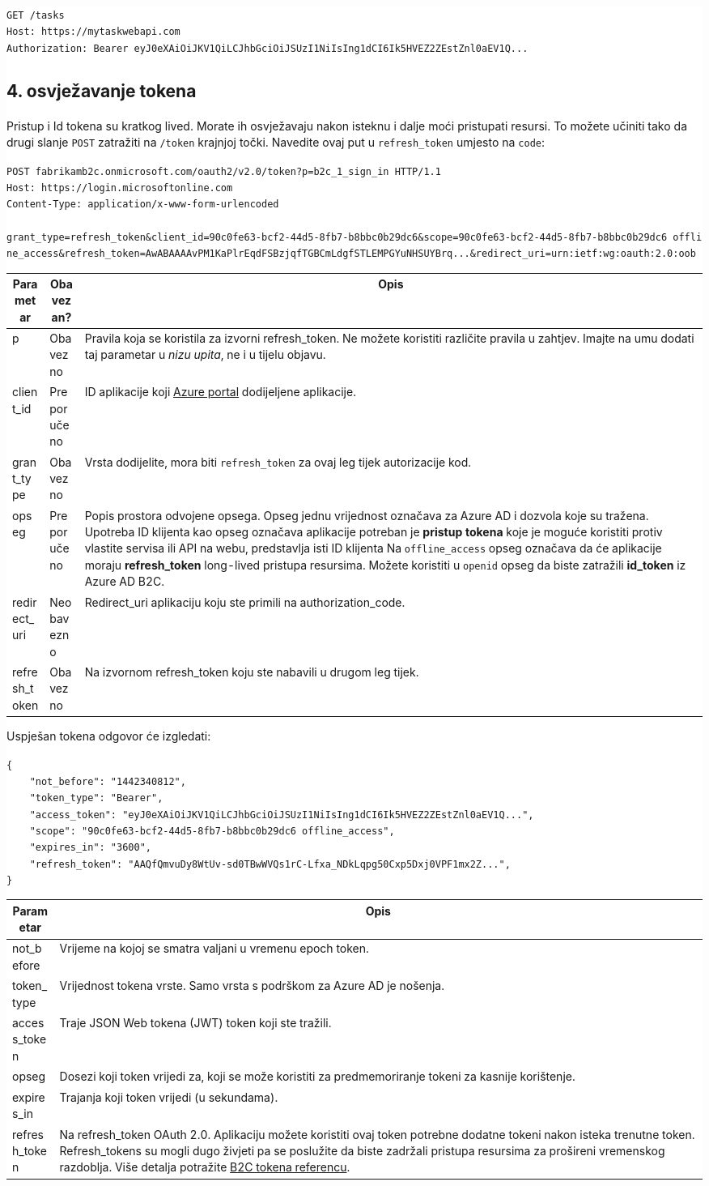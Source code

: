 ```
GET /tasks
Host: https://mytaskwebapi.com
Authorization: Bearer eyJ0eXAiOiJKV1QiLCJhbGciOiJSUzI1NiIsIng1dCI6Ik5HVEZ2ZEstZnl0aEV1Q...
```

## <a name="4-refresh-the-token"></a>4. osvježavanje tokena
Pristup i Id tokena su kratkog lived. Morate ih osvježavaju nakon isteknu i dalje moći pristupati resursi. To možete učiniti tako da drugi slanje `POST` zatražiti na `/token` krajnjoj točki. Navedite ovaj put u `refresh_token` umjesto na `code`:

```
POST fabrikamb2c.onmicrosoft.com/oauth2/v2.0/token?p=b2c_1_sign_in HTTP/1.1
Host: https://login.microsoftonline.com
Content-Type: application/x-www-form-urlencoded

grant_type=refresh_token&client_id=90c0fe63-bcf2-44d5-8fb7-b8bbc0b29dc6&scope=90c0fe63-bcf2-44d5-8fb7-b8bbc0b29dc6 offline_access&refresh_token=AwABAAAAvPM1KaPlrEqdFSBzjqfTGBCmLdgfSTLEMPGYuNHSUYBrq...&redirect_uri=urn:ietf:wg:oauth:2.0:oob
```

| Parametar | Obavezan? | Opis |
| ----------------------- | ------------------------------- | -------- |
| p | Obavezno | Pravila koja se koristila za izvorni refresh_token. Ne možete koristiti različite pravila u zahtjev. Imajte na umu dodati taj parametar u *nizu upita*, ne i u tijelu objavu. |
| client_id | Preporučeno | ID aplikacije koji [Azure portal](https://portal.azure.com) dodijeljene aplikacije. |
| grant_type | Obavezno | Vrsta dodijelite, mora biti `refresh_token` za ovaj leg tijek autorizacije kod. |
| opseg | Preporučeno | Popis prostora odvojene opsega. Opseg jednu vrijednost označava za Azure AD i dozvola koje su tražena. Upotreba ID klijenta kao opseg označava aplikacije potreban je **pristup tokena** koje je moguće koristiti protiv vlastite servisa ili API na webu, predstavlja isti ID klijenta  Na `offline_access` opseg označava da će aplikacije moraju **refresh_token** long-lived pristupa resursima.  Možete koristiti u `openid` opseg da biste zatražili **id_token** iz Azure AD B2C. |
| redirect_uri | Neobavezno | Redirect_uri aplikaciju koju ste primili na authorization_code. |
| refresh_token | Obavezno | Na izvornom refresh_token koju ste nabavili u drugom leg tijek. |

Uspješan tokena odgovor će izgledati:

```
{
    "not_before": "1442340812",
    "token_type": "Bearer",
    "access_token": "eyJ0eXAiOiJKV1QiLCJhbGciOiJSUzI1NiIsIng1dCI6Ik5HVEZ2ZEstZnl0aEV1Q...",
    "scope": "90c0fe63-bcf2-44d5-8fb7-b8bbc0b29dc6 offline_access",
    "expires_in": "3600",
    "refresh_token": "AAQfQmvuDy8WtUv-sd0TBwWVQs1rC-Lfxa_NDkLqpg50Cxp5Dxj0VPF1mx2Z...",
}
```
| Parametar | Opis |
| ----------------------- | ------------------------------- |
| not_before | Vrijeme na kojoj se smatra valjani u vremenu epoch token. |
| token_type | Vrijednost tokena vrste. Samo vrsta s podrškom za Azure AD je nošenja. |
| access_token | Traje JSON Web tokena (JWT) token koji ste tražili. |
| opseg | Dosezi koji token vrijedi za, koji se može koristiti za predmemoriranje tokeni za kasnije korištenje. |
| expires_in | Trajanja koji token vrijedi (u sekundama). |
| refresh_token | Na refresh_token OAuth 2.0. Aplikaciju možete koristiti ovaj token potrebne dodatne tokeni nakon isteka trenutne token. Refresh_tokens su mogli dugo živjeti pa se poslužite da biste zadržali pristupa resursima za prošireni vremenskog razdoblja. Više detalja potražite [B2C tokena referencu](active-directory-b2c-reference-tokens.md). |
